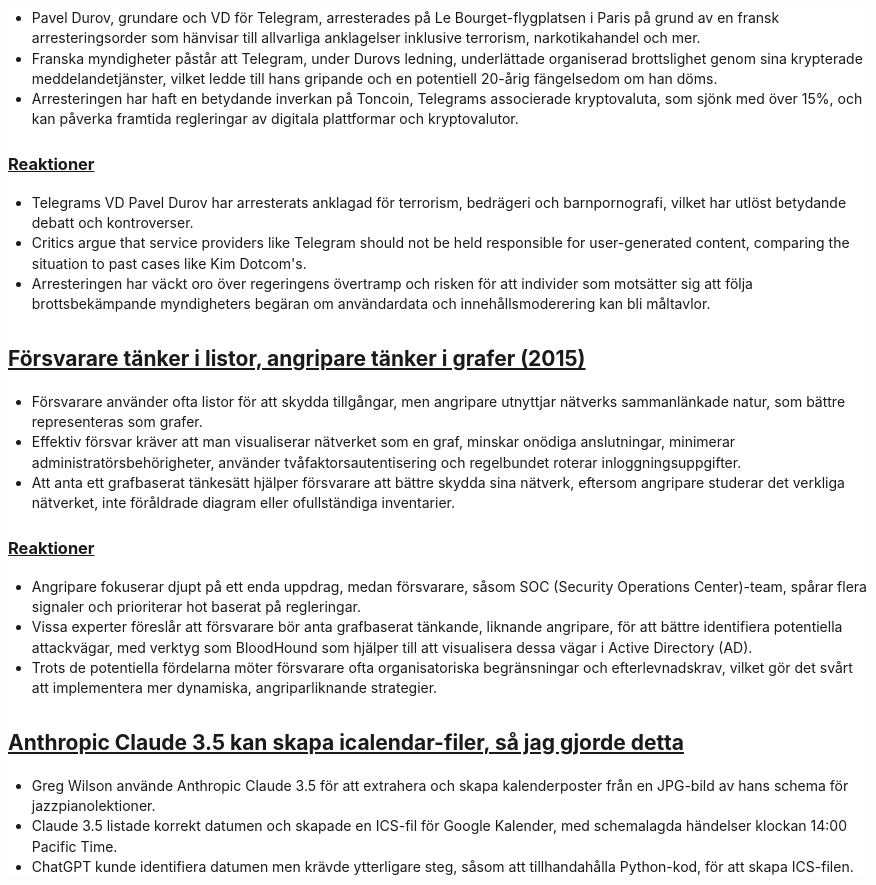 - Pavel Durov, grundare och VD för Telegram, arresterades på Le Bourget-flygplatsen i Paris på grund av en fransk arresteringsorder som hänvisar till allvarliga anklagelser inklusive terrorism, narkotikahandel och mer.
- Franska myndigheter påstår att Telegram, under Durovs ledning, underlättade organiserad brottslighet genom sina krypterade meddelandetjänster, vilket ledde till hans gripande och en potentiell 20-årig fängelsedom om han döms.
- Arresteringen har haft en betydande inverkan på Toncoin, Telegrams associerade kryptovaluta, som sjönk med över 15%, och kan påverka framtida regleringar av digitala plattformar och kryptovalutor.

### [Reaktioner](https://news.ycombinator.com/item?id=41347909)

- Telegrams VD Pavel Durov har arresterats anklagad för terrorism, bedrägeri och barnpornografi, vilket har utlöst betydande debatt och kontroverser.
- Critics argue that service providers like Telegram should not be held responsible for user-generated content, comparing the situation to past cases like Kim Dotcom's.
- Arresteringen har väckt oro över regeringens övertramp och risken för att individer som motsätter sig att följa brottsbekämpande myndigheters begäran om användardata och innehållsmoderering kan bli måltavlor.

## [Försvarare tänker i listor, angripare tänker i grafer (2015)](https://github.com/JohnLaTwC/Shared/blob/master/Defenders%20think%20in%20lists.%20Attackers%20think%20in%20graphs.%20As%20long%20as%20this%20is%20true%2C%20attackers%20win.md)

- Försvarare använder ofta listor för att skydda tillgångar, men angripare utnyttjar nätverks sammanlänkade natur, som bättre representeras som grafer.
- Effektiv försvar kräver att man visualiserar nätverket som en graf, minskar onödiga anslutningar, minimerar administratörsbehörigheter, använder tvåfaktorsautentisering och regelbundet roterar inloggningsuppgifter.
- Att anta ett grafbaserat tänkesätt hjälper försvarare att bättre skydda sina nätverk, eftersom angripare studerar det verkliga nätverket, inte föråldrade diagram eller ofullständiga inventarier.

### [Reaktioner](https://news.ycombinator.com/item?id=41342637)

- Angripare fokuserar djupt på ett enda uppdrag, medan försvarare, såsom SOC (Security Operations Center)-team, spårar flera signaler och prioriterar hot baserat på regleringar.
- Vissa experter föreslår att försvarare bör anta grafbaserat tänkande, liknande angripare, för att bättre identifiera potentiella attackvägar, med verktyg som BloodHound som hjälper till att visualisera dessa vägar i Active Directory (AD).
- Trots de potentiella fördelarna möter försvarare ofta organisatoriska begränsningar och efterlevnadskrav, vilket gör det svårt att implementera mer dynamiska, angriparliknande strategier.

## [Anthropic Claude 3.5 kan skapa icalendar-filer, så jag gjorde detta](https://gregsramblings.com/stupid-but-useful-ai-tricks-creating-calendar-entries-from-an-image-using-anthropic-claude-35)

- Greg Wilson använde Anthropic Claude 3.5 för att extrahera och skapa kalenderposter från en JPG-bild av hans schema för jazzpianolektioner.
- Claude 3.5 listade korrekt datumen och skapade en ICS-fil för Google Kalender, med schemalagda händelser klockan 14:00 Pacific Time.
- ChatGPT kunde identifiera datumen men krävde ytterligare steg, såsom att tillhandahålla Python-kod, för att skapa ICS-filen.
